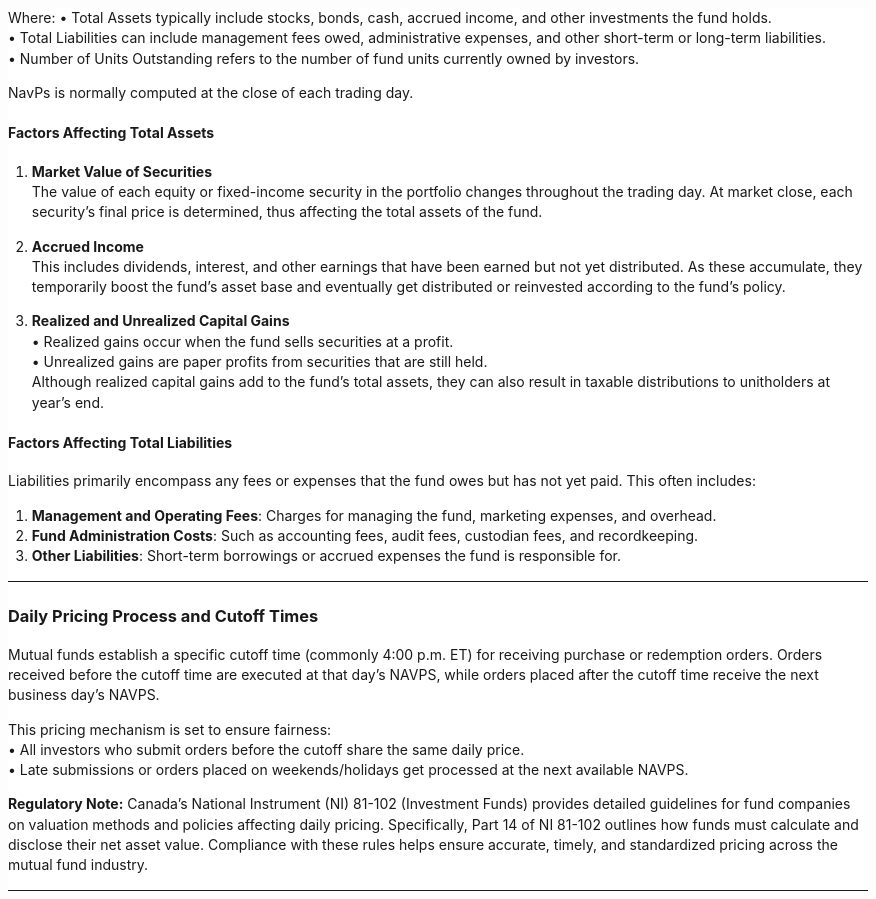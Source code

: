 Where:
• Total Assets typically include stocks, bonds, cash, accrued income, and other investments the fund holds.  
• Total Liabilities can include management fees owed, administrative expenses, and other short-term or long-term liabilities.  
• Number of Units Outstanding refers to the number of fund units currently owned by investors.

NavPs is normally computed at the close of each trading day.

#### Factors Affecting Total Assets

1. **Market Value of Securities**  
   The value of each equity or fixed-income security in the portfolio changes throughout the trading day. At market close, each security’s final price is determined, thus affecting the total assets of the fund.

2. **Accrued Income**  
   This includes dividends, interest, and other earnings that have been earned but not yet distributed. As these accumulate, they temporarily boost the fund’s asset base and eventually get distributed or reinvested according to the fund’s policy.

3. **Realized and Unrealized Capital Gains**  
   • Realized gains occur when the fund sells securities at a profit.  
   • Unrealized gains are paper profits from securities that are still held.  
   Although realized capital gains add to the fund’s total assets, they can also result in taxable distributions to unitholders at year’s end.

#### Factors Affecting Total Liabilities

Liabilities primarily encompass any fees or expenses that the fund owes but has not yet paid. This often includes:  
1. **Management and Operating Fees**: Charges for managing the fund, marketing expenses, and overhead.  
2. **Fund Administration Costs**: Such as accounting fees, audit fees, custodian fees, and recordkeeping.  
3. **Other Liabilities**: Short-term borrowings or accrued expenses the fund is responsible for.

---

### Daily Pricing Process and Cutoff Times

Mutual funds establish a specific cutoff time (commonly 4:00 p.m. ET) for receiving purchase or redemption orders. Orders received before the cutoff time are executed at that day’s NAVPS, while orders placed after the cutoff time receive the next business day’s NAVPS.

This pricing mechanism is set to ensure fairness:  
• All investors who submit orders before the cutoff share the same daily price.  
• Late submissions or orders placed on weekends/holidays get processed at the next available NAVPS.

**Regulatory Note:** Canada’s National Instrument (NI) 81-102 (Investment Funds) provides detailed guidelines for fund companies on valuation methods and policies affecting daily pricing. Specifically, Part 14 of NI 81-102 outlines how funds must calculate and disclose their net asset value. Compliance with these rules helps ensure accurate, timely, and standardized pricing across the mutual fund industry.

---